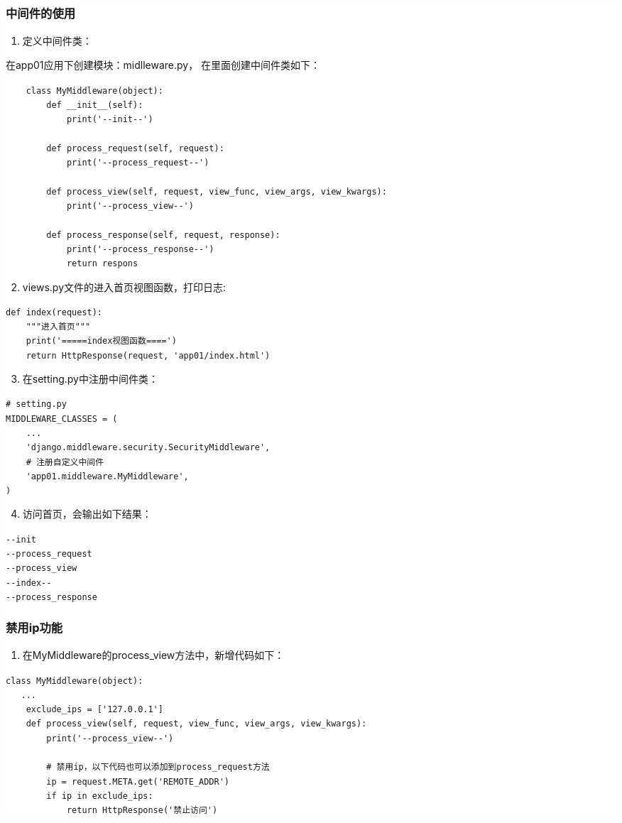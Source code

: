 ### 中间件的使用

1. 定义中间件类：

  在app01应用下创建模块：midlleware.py， 在里面创建中间件类如下：
```
  	class MyMiddleware(object):
  	    def __init__(self):
  	        print('--init--')
  	
  	    def process_request(self, request):
  	        print('--process_request--')
  	
  	    def process_view(self, request, view_func, view_args, view_kwargs):
  	        print('--process_view--')
  	
  	    def process_response(self, request, response):
  	        print('--process_response--')
  	        return respons
```

2. views.py文件的进入首页视图函数，打印日志:
```
def index(request):
    """进入首页"""
    print('=====index视图函数====')
    return HttpResponse(request, 'app01/index.html')
```

3. 在setting.py中注册中间件类：

```
# setting.py
MIDDLEWARE_CLASSES = (
    ...
    'django.middleware.security.SecurityMiddleware',
    # 注册自定义中间件
    'app01.middleware.MyMiddleware',
)
```

4. 访问首页，会输出如下结果： 

```
--init
--process_request
--process_view
--index--
--process_response
```

### 禁用ip功能

1. 在MyMiddleware的process_view方法中，新增代码如下：
```
class MyMiddleware(object):
   ...
	exclude_ips = ['127.0.0.1']
    def process_view(self, request, view_func, view_args, view_kwargs):
        print('--process_view--')

		# 禁用ip，以下代码也可以添加到process_request方法
        ip = request.META.get('REMOTE_ADDR')
        if ip in exclude_ips:
            return HttpResponse('禁止访问')
```
